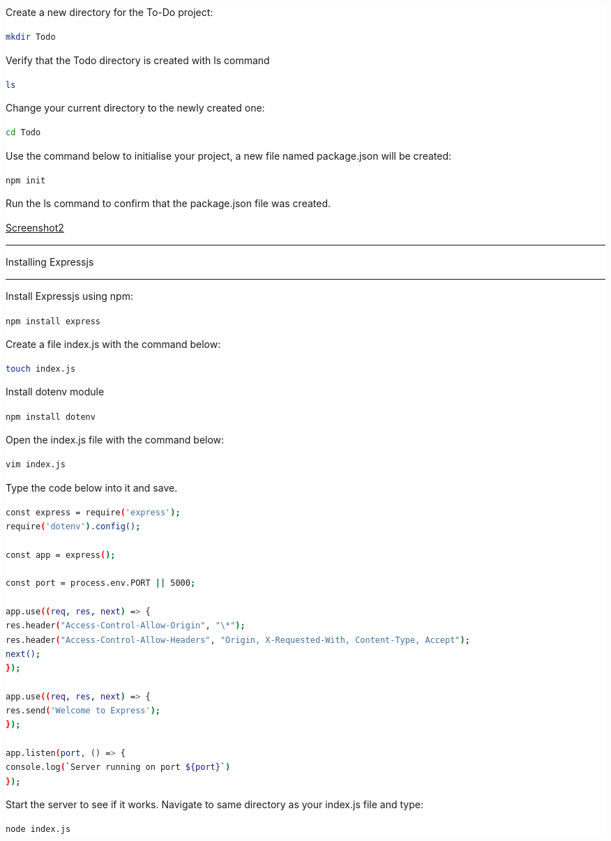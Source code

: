 Create a new directory for the To-Do project:
```bash
mkdir Todo
```

Verify that the Todo directory is created with ls command
```bash
ls
```

Change your current directory to the newly created one:
```bash
cd Todo
```

Use the command below to initialise your project, a new file named package.json will be created:
```bash
npm init
```
Run the ls command to confirm that the package.json file was created.

[Screenshot2](Media/Project3/Screenshot2.png)

___
Installing Expressjs
___ 
Install Expressjs using npm:
```bash
npm install express
```
Create a file index.js with the command below:
```bash
touch index.js
```
Install dotenv module
```bash
npm install dotenv
```
Open the index.js file with the command below:
```bash
vim index.js
```
Type the code below into it and save.
```bash
const express = require('express');
require('dotenv').config();

const app = express();

const port = process.env.PORT || 5000;

app.use((req, res, next) => {
res.header("Access-Control-Allow-Origin", "\*");
res.header("Access-Control-Allow-Headers", "Origin, X-Requested-With, Content-Type, Accept");
next();
});

app.use((req, res, next) => {
res.send('Welcome to Express');
});

app.listen(port, () => {
console.log(`Server running on port ${port}`)
});
```
Start the server to see if it works. Navigate to same directory as your index.js file and type:
```bash
node index.js
```